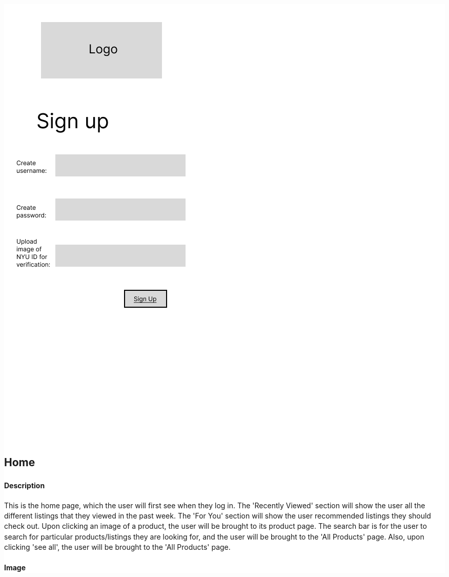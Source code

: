 ![Login](/ux-design/images/SignUp.png)


## Home
#### Description
This is the home page, which the user will first see when they log in. The 'Recently Viewed' section will show the user all the different listings that they viewed in the past week. The 'For You' section will show the user recommended listings they should check out. Upon clicking an image of a product, the user will be brought to its product page. The search bar is for the user to search for particular products/listings they are looking for, and the user will be brought to the 'All Products' page. Also, upon clicking 'see all', the user will be brought to the 'All Products' page. 
#### Image